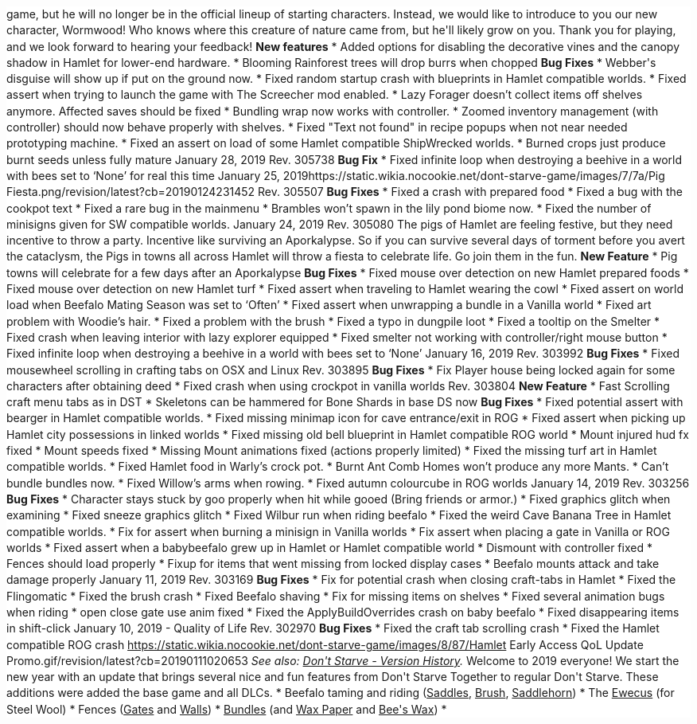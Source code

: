 game, but he will no longer be in the official lineup of starting characters.  Instead, we would like to introduce to you our new character, Wormwood! Who knows where this creature of nature came from, but he'll likely grow on you.  Thank you for playing, and we look forward to hearing your feedback!  **New features**   * Added options for disabling the decorative vines and the canopy shadow in Hamlet for lower-end hardware. * Blooming Rainforest trees will drop burrs when chopped   **Bug Fixes**   * Webber's disguise will show up if put on the ground now. * Fixed random startup crash with blueprints in Hamlet compatible worlds. * Fixed assert when trying to launch the game with The Screecher mod enabled. * Lazy Forager doesn’t collect items off shelves anymore. Affected saves should be fixed * Bundling wrap now works with controller. * Zoomed inventory management (with controller) should now behave properly with shelves. * Fixed "Text not found" in recipe popups when not near needed prototyping machine. * Fixed an assert on load of some Hamlet compatible ShipWrecked worlds. * Burned crops just produce burnt seeds unless fully mature  January 28, 2019 Rev. 305738  **Bug Fix**   * Fixed infinite loop when destroying a beehive in a world with bees set to ‘None’ for real this time  January 25, 2019https://static.wikia.nocookie.net/dont-starve-game/images/7/7a/Pig Fiesta.png/revision/latest?cb=20190124231452     Rev. 305507  **Bug Fixes**   * Fixed a crash with prepared food * Fixed a bug with the cookpot text * Fixed a rare bug in the mainmenu * Brambles won’t spawn in the lily pond biome now. * Fixed the number of minisigns given for SW compatible worlds.  January 24, 2019 Rev. 305080  The pigs of Hamlet are feeling festive, but they need incentive to throw a party. Incentive like surviving an Aporkalypse.  So if you can survive several days of torment before you avert the cataclysm, the Pigs in towns all across Hamlet will throw a fiesta to celebrate life. Go join them in the fun.  **New Feature**   * Pig towns will celebrate for a few days after an Aporkalypse   **Bug Fixes**   * Fixed mouse over detection on new Hamlet prepared foods * Fixed mouse over detection on new Hamlet turf * Fixed assert when traveling to Hamlet wearing the cowl * Fixed assert on world load when Beefalo Mating Season was set to ‘Often’ * Fixed assert when unwrapping a bundle in a Vanilla world * Fixed art problem with Woodie’s hair. * Fixed a problem with the brush * Fixed a typo in dungpile loot * Fixed a tooltip on the Smelter * Fixed crash when leaving interior with lazy explorer equipped * Fixed smelter not working with controller/right mouse button * Fixed infinite loop when destroying a beehive in a world with bees set to ‘None’  January 16, 2019 Rev. 303992  **Bug Fixes**   * Fixed mousewheel scrolling in crafting tabs on OSX and Linux   Rev. 303895  **Bug Fixes**   * Fix Player house being locked again for some characters after obtaining deed * Fixed crash when using crockpot in vanilla worlds   Rev. 303804  **New Feature**   * Fast Scrolling craft menu tabs as in DST * Skeletons can be hammered for Bone Shards in base DS now   **Bug Fixes**   * Fixed potential assert with bearger in Hamlet compatible worlds. * Fixed missing minimap icon for cave entrance/exit in ROG * Fixed assert when picking up Hamlet city possessions in linked worlds * Fixed missing old bell blueprint in Hamlet compatible ROG world * Mount injured hud fx fixed * Mount speeds fixed * Missing Mount animations fixed (actions properly limited) * Fixed the missing turf art in Hamlet compatible worlds. * Fixed Hamlet food in Warly’s crock pot. * Burnt Ant Comb Homes won’t produce any more Mants. * Can’t bundle bundles now. * Fixed Willow’s arms when rowing. * Fixed autumn colourcube in ROG worlds  January 14, 2019 Rev. 303256  **Bug Fixes**   * Character stays stuck by goo properly when hit while gooed (Bring friends or armor.) * Fixed graphics glitch when examining * Fixed sneeze graphics glitch * Fixed Wilbur run when riding beefalo * Fixed the weird Cave Banana Tree in Hamlet compatible worlds. * Fix for assert when burning a minisign in Vanilla worlds * Fix assert when placing a gate in Vanilla or ROG worlds * Fixed assert when a babybeefalo grew up in Hamlet or Hamlet compatible world * Dismount with controller fixed * Fences should load properly * Fixup for items that went missing from locked display cases * Beefalo mounts attack and take damage properly  January 11, 2019 Rev. 303169  **Bug Fixes**   * Fix for potential crash when closing craft-tabs in Hamlet * Fixed the Flingomatic * Fixed the brush crash * Fixed Beefalo shaving * Fix for missing items on shelves * Fixed several animation bugs when riding * open close gate use anim fixed * Fixed the ApplyBuildOverrides crash on baby beefalo * Fixed disappearing items in shift-click  January 10, 2019 - Quality of Life Rev. 302970  **Bug Fixes**   * Fixed the craft tab scrolling crash * Fixed the Hamlet compatible ROG crash  https://static.wikia.nocookie.net/dont-starve-game/images/8/87/Hamlet Early Access QoL Update Promo.gif/revision/latest?cb=20190111020653     *See also: [Don't Starve - Version History](/wiki/Don%27t_Starve/Version_History "Don't Starve/Version History").*  Welcome to 2019 everyone! We start the new year with an update that brings several nice and fun features from Don't Starve Together to regular Don't Starve. These additions were added the base game and all DLCs.   * Beefalo taming and riding ([Saddles](/wiki/Saddle "Saddle"), [Brush](/wiki/Brush "Brush"), [Saddlehorn](/wiki/Saddlehorn "Saddlehorn")) * The [Ewecus](/wiki/Ewecus "Ewecus") (for Steel Wool) * Fences ([Gates](/wiki/Wood_Gate "Wood Gate") and [Walls](/wiki/Wood_Fence "Wood Fence")) * [Bundles](/wiki/Bundling_Wrap "Bundling Wrap") (and [Wax Paper](/wiki/Wax_Paper "Wax Paper") and [Bee's Wax](/wiki/Beeswax "Beeswax")) *